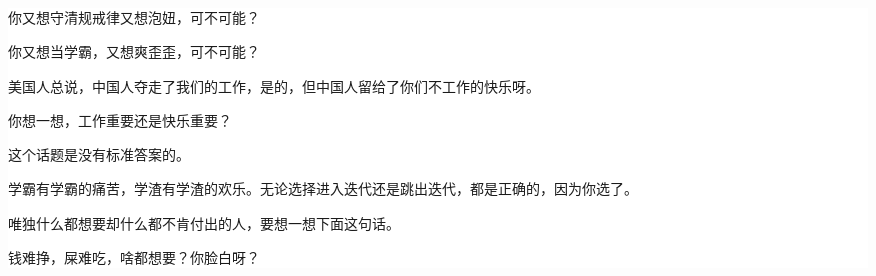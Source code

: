   

你又想守清规戒律又想泡妞，可不可能？

  

你又想当学霸，又想爽歪歪，可不可能？

  

美国人总说，中国人夺走了我们的工作，是的，但中国人留给了你们不工作的快乐呀。

  

你想一想，工作重要还是快乐重要？

  

这个话题是没有标准答案的。

  

学霸有学霸的痛苦，学渣有学渣的欢乐。无论选择进入迭代还是跳出迭代，都是正确的，因为你选了。

  

唯独什么都想要却什么都不肯付出的人，要想一想下面这句话。

  

钱难挣，屎难吃，啥都想要？你脸白呀？

